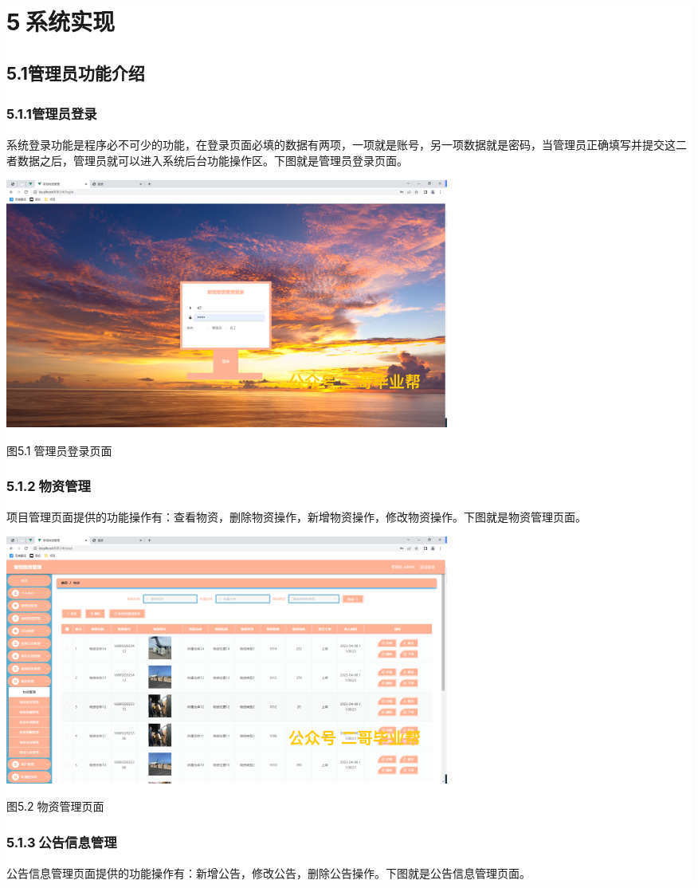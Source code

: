 # 5 系统实现
## 5.1管理员功能介绍
### 5.1.1管理员登录
系统登录功能是程序必不可少的功能，在登录页面必填的数据有两项，一项就是账号，另一项数据就是密码，当管理员正确填写并提交这二者数据之后，管理员就可以进入系统后台功能操作区。下图就是管理员登录页面。

![](/md/blog.019.png)

图5.1 管理员登录页面
### 5.1.2 物资管理
项目管理页面提供的功能操作有：查看物资，删除物资操作，新增物资操作，修改物资操作。下图就是物资管理页面。

![](/md/blog.020.png)

图5.2  物资管理页面
### 5.1.3 公告信息管理
公告信息管理页面提供的功能操作有：新增公告，修改公告，删除公告操作。下图就是公告信息管理页面。
